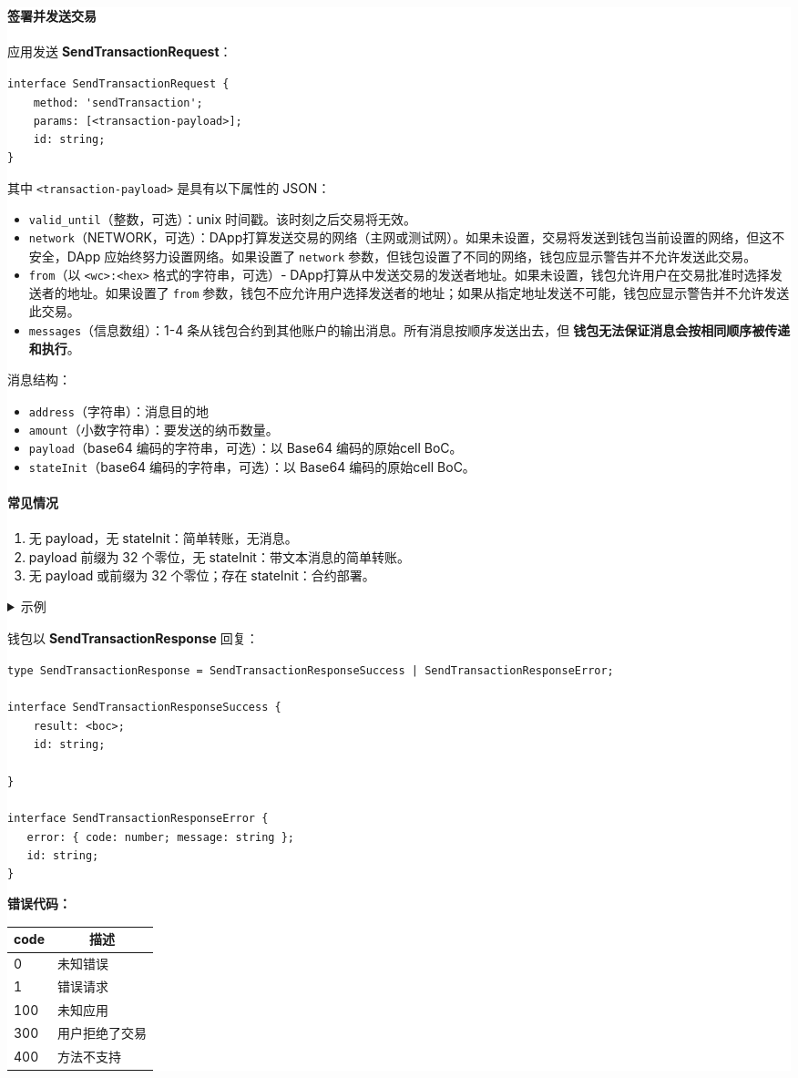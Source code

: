 #### 签署并发送交易

应用发送 **SendTransactionRequest**：

```tsx
interface SendTransactionRequest {
	method: 'sendTransaction';
	params: [<transaction-payload>];
	id: string;
}
```

其中 `<transaction-payload>` 是具有以下属性的 JSON：

- `valid_until`（整数，可选）：unix 时间戳。该时刻之后交易将无效。
- `network`（NETWORK，可选）：DApp打算发送交易的网络（主网或测试网）。如果未设置，交易将发送到钱包当前设置的网络，但这不安全，DApp 应始终努力设置网络。如果设置了 `network` 参数，但钱包设置了不同的网络，钱包应显示警告并不允许发送此交易。
- `from`（以 `<wc>:<hex>` 格式的字符串，可选）- DApp打算从中发送交易的发送者地址。如果未设置，钱包允许用户在交易批准时选择发送者的地址。如果设置了 `from` 参数，钱包不应允许用户选择发送者的地址；如果从指定地址发送不可能，钱包应显示警告并不允许发送此交易。
- `messages`（信息数组）：1-4 条从钱包合约到其他账户的输出消息。所有消息按顺序发送出去，但 **钱包无法保证消息会按相同顺序被传递和执行**。

消息结构：

- `address`（字符串）：消息目的地
- `amount`（小数字符串）：要发送的纳币数量。
- `payload`（base64 编码的字符串，可选）：以 Base64 编码的原始cell BoC。
- `stateInit`（base64 编码的字符串，可选）：以 Base64 编码的原始cell BoC。

#### 常见情况

1. 无 payload，无 stateInit：简单转账，无消息。
2. payload 前缀为 32 个零位，无 stateInit：带文本消息的简单转账。
3. 无 payload 或前缀为 32 个零位；存在 stateInit：合约部署。

<details><summary>示例</summary></details>

钱包以 **SendTransactionResponse** 回复：

```tsx
type SendTransactionResponse = SendTransactionResponseSuccess | SendTransactionResponseError; 

interface SendTransactionResponseSuccess {
    result: <boc>;
    id: string;
	
}

interface SendTransactionResponseError {
   error: { code: number; message: string };
   id: string;
}
```

**错误代码：**

| code | 描述      |
| ---- | ------- |
| 0    | 未知错误    |
| 1    | 错误请求    |
| 100  | 未知应用    |
| 300  | 用户拒绝了交易 |
| 400  | 方法不支持   |
